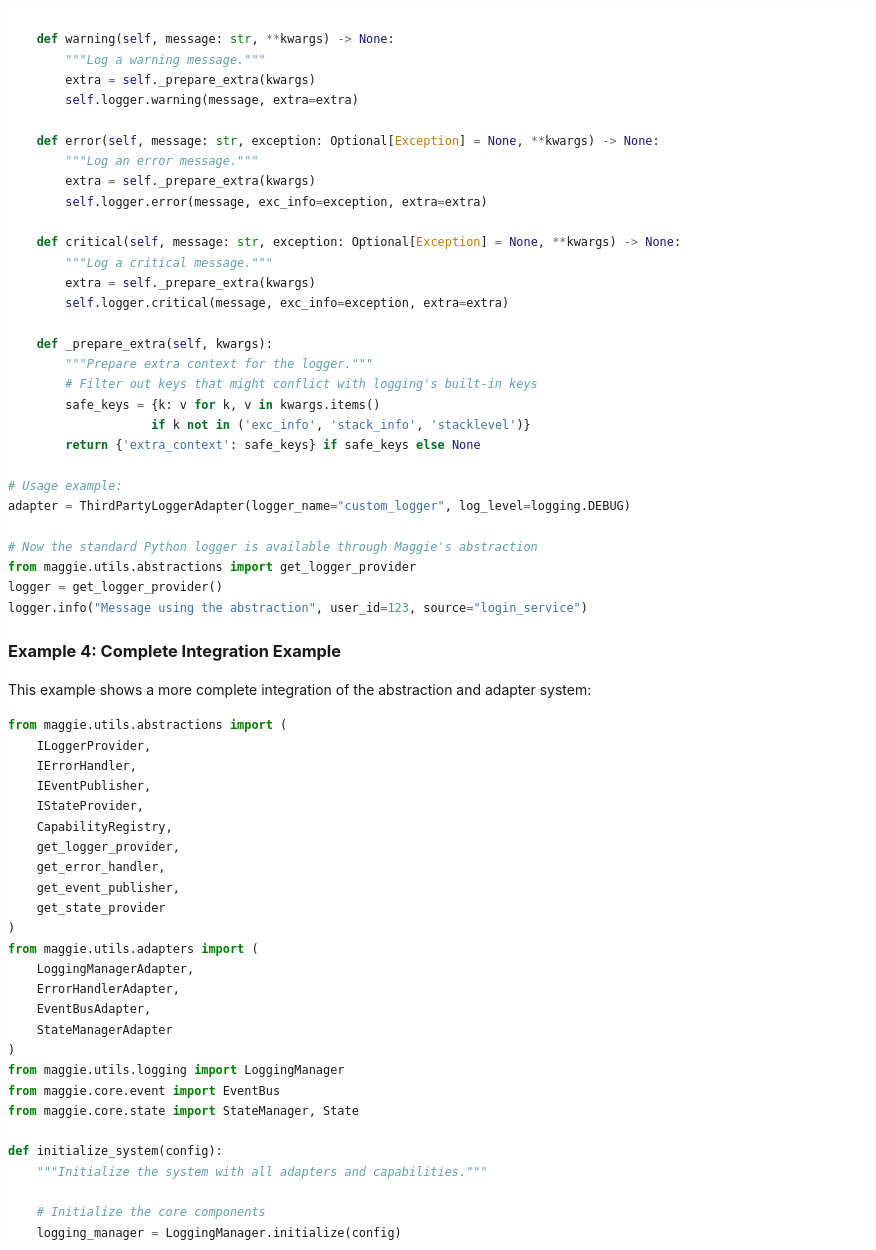 ```python
    
    def warning(self, message: str, **kwargs) -> None:
        """Log a warning message."""
        extra = self._prepare_extra(kwargs)
        self.logger.warning(message, extra=extra)
    
    def error(self, message: str, exception: Optional[Exception] = None, **kwargs) -> None:
        """Log an error message."""
        extra = self._prepare_extra(kwargs)
        self.logger.error(message, exc_info=exception, extra=extra)
    
    def critical(self, message: str, exception: Optional[Exception] = None, **kwargs) -> None:
        """Log a critical message."""
        extra = self._prepare_extra(kwargs)
        self.logger.critical(message, exc_info=exception, extra=extra)
    
    def _prepare_extra(self, kwargs):
        """Prepare extra context for the logger."""
        # Filter out keys that might conflict with logging's built-in keys
        safe_keys = {k: v for k, v in kwargs.items() 
                    if k not in ('exc_info', 'stack_info', 'stacklevel')}
        return {'extra_context': safe_keys} if safe_keys else None

# Usage example:
adapter = ThirdPartyLoggerAdapter(logger_name="custom_logger", log_level=logging.DEBUG)

# Now the standard Python logger is available through Maggie's abstraction
from maggie.utils.abstractions import get_logger_provider
logger = get_logger_provider()
logger.info("Message using the abstraction", user_id=123, source="login_service")

```

### Example 4: Complete Integration Example

This example shows a more complete integration of the abstraction and adapter system:

```python
from maggie.utils.abstractions import (
    ILoggerProvider, 
    IErrorHandler, 
    IEventPublisher, 
    IStateProvider,
    CapabilityRegistry,
    get_logger_provider,
    get_error_handler,
    get_event_publisher,
    get_state_provider
)
from maggie.utils.adapters import (
    LoggingManagerAdapter,
    ErrorHandlerAdapter,
    EventBusAdapter,
    StateManagerAdapter
)
from maggie.utils.logging import LoggingManager
from maggie.core.event import EventBus
from maggie.core.state import StateManager, State

def initialize_system(config):
    """Initialize the system with all adapters and capabilities."""
    
    # Initialize the core components
    logging_manager = LoggingManager.initialize(config)
```